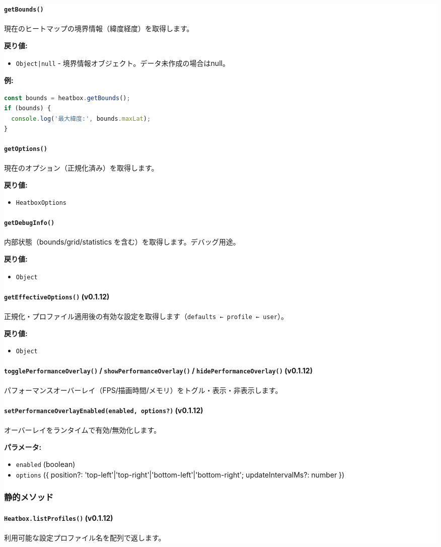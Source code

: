 #### `getBounds()`

現在のヒートマップの境界情報（緯度経度）を取得します。

**戻り値:**
- `Object|null` - 境界情報オブジェクト。データ未作成の場合はnull。

**例:**
```javascript
const bounds = heatbox.getBounds();
if (bounds) {
  console.log('最大緯度:', bounds.maxLat);
}
```

#### `getOptions()`

現在のオプション（正規化済み）を取得します。

**戻り値:**
- `HeatboxOptions`

#### `getDebugInfo()`

内部状態（bounds/grid/statistics を含む）を取得します。デバッグ用途。

**戻り値:**
- `Object`

#### `getEffectiveOptions()` (v0.1.12)

正規化・プロファイル適用後の有効な設定を取得します（`defaults ← profile ← user`）。

**戻り値:**
- `Object`

#### `togglePerformanceOverlay()` / `showPerformanceOverlay()` / `hidePerformanceOverlay()` (v0.1.12)

パフォーマンスオーバーレイ（FPS/描画時間/メモリ）をトグル・表示・非表示します。

#### `setPerformanceOverlayEnabled(enabled, options?)` (v0.1.12)

オーバーレイをランタイムで有効/無効化します。

**パラメータ:**
- `enabled` (boolean)
- `options` ({ position?: 'top-left'|'top-right'|'bottom-left'|'bottom-right'; updateIntervalMs?: number })

### 静的メソッド

#### `Heatbox.listProfiles()` (v0.1.12)

利用可能な設定プロファイル名を配列で返します。

